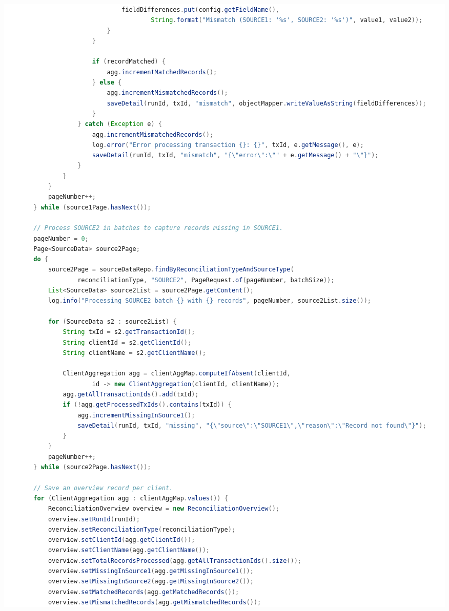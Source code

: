 ```java
                                fieldDifferences.put(config.getFieldName(),
                                        String.format("Mismatch (SOURCE1: '%s', SOURCE2: '%s')", value1, value2));
                            }
                        }

                        if (recordMatched) {
                            agg.incrementMatchedRecords();
                        } else {
                            agg.incrementMismatchedRecords();
                            saveDetail(runId, txId, "mismatch", objectMapper.writeValueAsString(fieldDifferences));
                        }
                    } catch (Exception e) {
                        agg.incrementMismatchedRecords();
                        log.error("Error processing transaction {}: {}", txId, e.getMessage(), e);
                        saveDetail(runId, txId, "mismatch", "{\"error\":\"" + e.getMessage() + "\"}");
                    }
                }
            }
            pageNumber++;
        } while (source1Page.hasNext());

        // Process SOURCE2 in batches to capture records missing in SOURCE1.
        pageNumber = 0;
        Page<SourceData> source2Page;
        do {
            source2Page = sourceDataRepo.findByReconciliationTypeAndSourceType(
                    reconciliationType, "SOURCE2", PageRequest.of(pageNumber, batchSize));
            List<SourceData> source2List = source2Page.getContent();
            log.info("Processing SOURCE2 batch {} with {} records", pageNumber, source2List.size());

            for (SourceData s2 : source2List) {
                String txId = s2.getTransactionId();
                String clientId = s2.getClientId();
                String clientName = s2.getClientName();

                ClientAggregation agg = clientAggMap.computeIfAbsent(clientId,
                        id -> new ClientAggregation(clientId, clientName));
                agg.getAllTransactionIds().add(txId);
                if (!agg.getProcessedTxIds().contains(txId)) {
                    agg.incrementMissingInSource1();
                    saveDetail(runId, txId, "missing", "{\"source\":\"SOURCE1\",\"reason\":\"Record not found\"}");
                }
            }
            pageNumber++;
        } while (source2Page.hasNext());

        // Save an overview record per client.
        for (ClientAggregation agg : clientAggMap.values()) {
            ReconciliationOverview overview = new ReconciliationOverview();
            overview.setRunId(runId);
            overview.setReconciliationType(reconciliationType);
            overview.setClientId(agg.getClientId());
            overview.setClientName(agg.getClientName());
            overview.setTotalRecordsProcessed(agg.getAllTransactionIds().size());
            overview.setMissingInSource1(agg.getMissingInSource1());
            overview.setMissingInSource2(agg.getMissingInSource2());
            overview.setMatchedRecords(agg.getMatchedRecords());
            overview.setMismatchedRecords(agg.getMismatchedRecords());
```